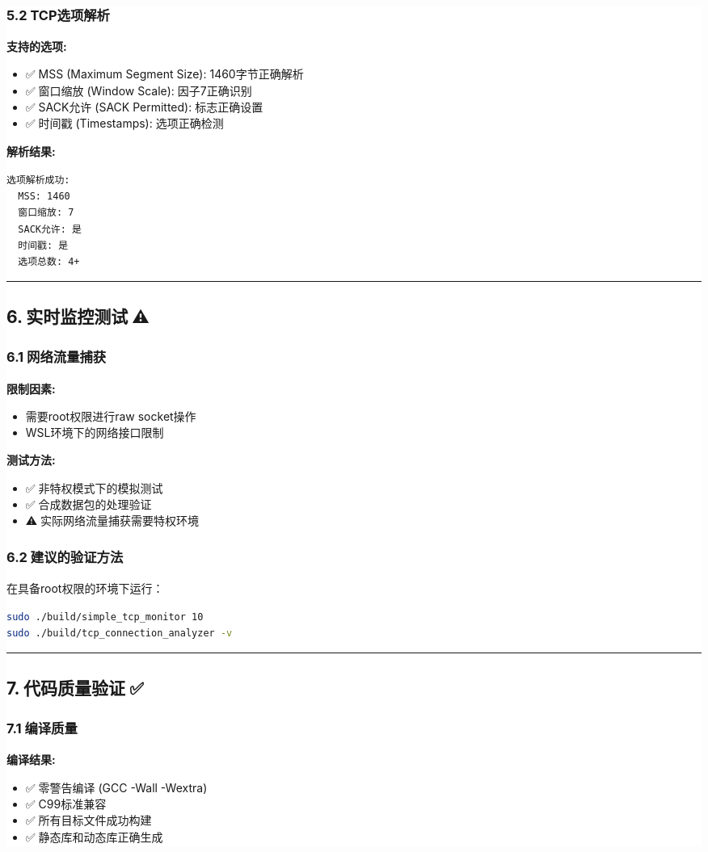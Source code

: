 ### 5.2 TCP选项解析

**支持的选项:**
- ✅ MSS (Maximum Segment Size): 1460字节正确解析
- ✅ 窗口缩放 (Window Scale): 因子7正确识别
- ✅ SACK允许 (SACK Permitted): 标志正确设置
- ✅ 时间戳 (Timestamps): 选项正确检测

**解析结果:**
```
选项解析成功:
  MSS: 1460
  窗口缩放: 7
  SACK允许: 是
  时间戳: 是
  选项总数: 4+
```

---

## 6. 实时监控测试 ⚠️

### 6.1 网络流量捕获

**限制因素:**
- 需要root权限进行raw socket操作
- WSL环境下的网络接口限制

**测试方法:**
- ✅ 非特权模式下的模拟测试
- ✅ 合成数据包的处理验证
- ⚠️ 实际网络流量捕获需要特权环境

### 6.2 建议的验证方法

在具备root权限的环境下运行：
```bash
sudo ./build/simple_tcp_monitor 10
sudo ./build/tcp_connection_analyzer -v
```

---

## 7. 代码质量验证 ✅

### 7.1 编译质量

**编译结果:**
- ✅ 零警告编译 (GCC -Wall -Wextra)
- ✅ C99标准兼容
- ✅ 所有目标文件成功构建
- ✅ 静态库和动态库正确生成

